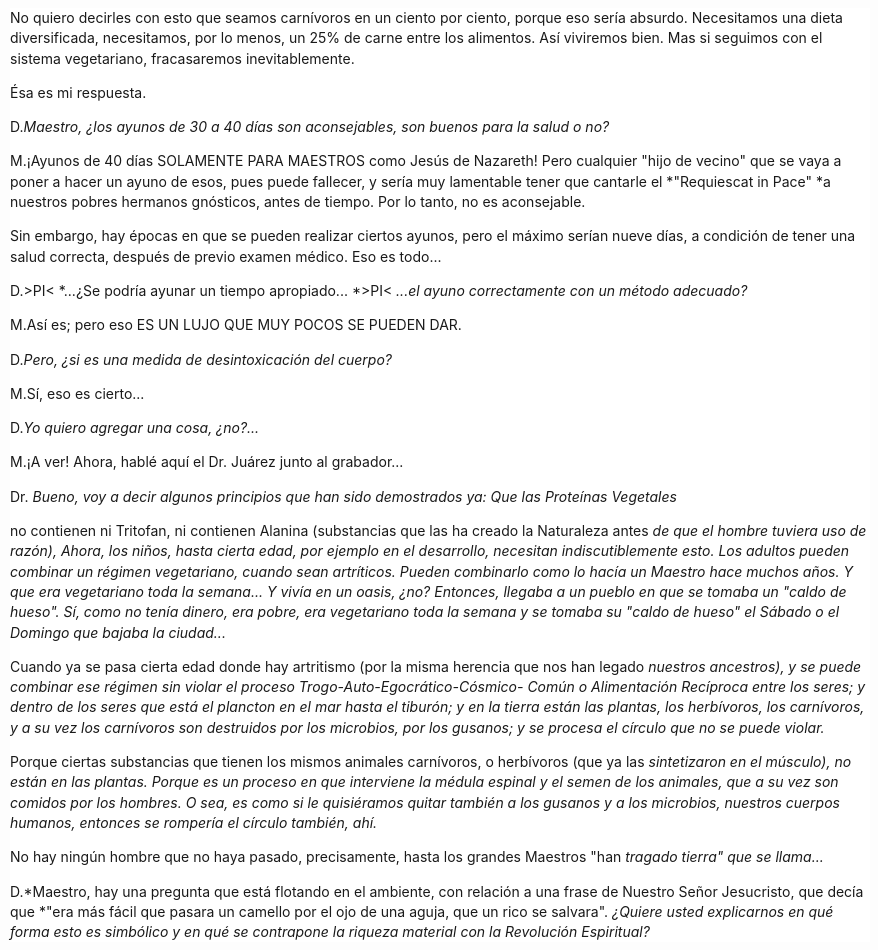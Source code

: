 No quiero decirles con esto que seamos carnívoros en un ciento por ciento, porque eso sería absurdo. Necesitamos una dieta diversificada, necesitamos, por lo menos, un 25% de carne entre los alimentos. Así viviremos bien. Mas si seguimos con el sistema vegetariano, fracasaremos inevitablemente.

Ésa es mi respuesta.

D.*Maestro, ¿los ayunos de 30 a 40 días son aconsejables, son buenos para la salud o no?*

M.¡Ayunos de 40 días SOLAMENTE PARA MAESTROS como Jesús de Nazareth! Pero cualquier "hijo de vecino" que se vaya a poner a hacer un ayuno de esos, pues puede fallecer, y sería muy lamentable tener que cantarle el *"Requiescat in Pace" *a nuestros pobres hermanos gnósticos, antes de tiempo. Por lo tanto, no es aconsejable.

Sin embargo, hay épocas en que se pueden realizar ciertos ayunos, pero el máximo serían nueve días, a condición de tener una salud correcta, después de previo examen médico. Eso es todo...

D.\>PI< *...¿Se podría ayunar un tiempo apropiado... *\>PI< *...el ayuno correctamente con un método adecuado?*

M.Así es; pero eso ES UN LUJO QUE MUY POCOS SE PUEDEN DAR.

D.*Pero, ¿si es una medida de desintoxicación del cuerpo?*

M.Sí, eso es cierto...

D.*Yo quiero agregar una cosa, ¿no?...*

M.¡A ver! Ahora, hablé aquí el Dr. Juárez junto al grabador...

Dr. *Bueno, voy a decir algunos principios que han sido demostrados ya: Que las Proteínas Vegetales*

no contienen ni Tritofan, ni contienen Alanina (substancias que las ha creado la Naturaleza antes *de que el hombre tuviera uso de razón), Ahora, los niños, hasta cierta edad, por ejemplo en el desarrollo, necesitan indiscutiblemente esto. Los adultos pueden combinar un régimen vegetariano, cuando sean artríticos. Pueden combinarlo como lo hacía un Maestro hace muchos años. Y que era vegetariano toda la semana... Y vivía en un oasis, ¿no? Entonces, llegaba a un pueblo en que se tomaba un "caldo de hueso". Sí, como no tenía dinero, era pobre, era vegetariano toda la semana y se tomaba su "caldo de hueso" el Sábado o el Domingo que bajaba la ciudad...*

Cuando ya se pasa cierta edad donde hay artritismo (por la misma herencia que nos han legado *nuestros ancestros), y se puede combinar ese régimen sin violar el proceso Trogo-Auto-Egocrático-Cósmico- Común o Alimentación Recíproca entre los seres; y dentro de los seres que está el plancton en el mar hasta el tiburón; y en la tierra están las plantas, los herbívoros, los carnívoros, y a su vez los carnívoros son destruidos por los microbios, por los gusanos; y se procesa el círculo que no se puede violar.*

Porque ciertas substancias que tienen los mismos animales carnívoros, o herbívoros (que ya las *sintetizaron en el músculo), no están en las plantas. Porque es un proceso en que interviene la médula espinal y el semen de los animales, que a su vez son comidos por los hombres. O sea, es como si le quisiéramos quitar también a los gusanos y a los microbios, nuestros cuerpos humanos, entonces se rompería el círculo también, ahí.*

No hay ningún hombre que no haya pasado, precisamente, hasta los grandes Maestros "han *tragado tierra" que se llama...*

D.*Maestro, hay una pregunta que está flotando en el ambiente, con relación a una frase de Nuestro Señor Jesucristo, que decía que *"era más fácil que pasara un camello por el ojo de una aguja, que un rico se salvara". *¿Quiere usted explicarnos en qué forma esto es simbólico y en qué se contrapone la riqueza material con la Revolución Espiritual?*
